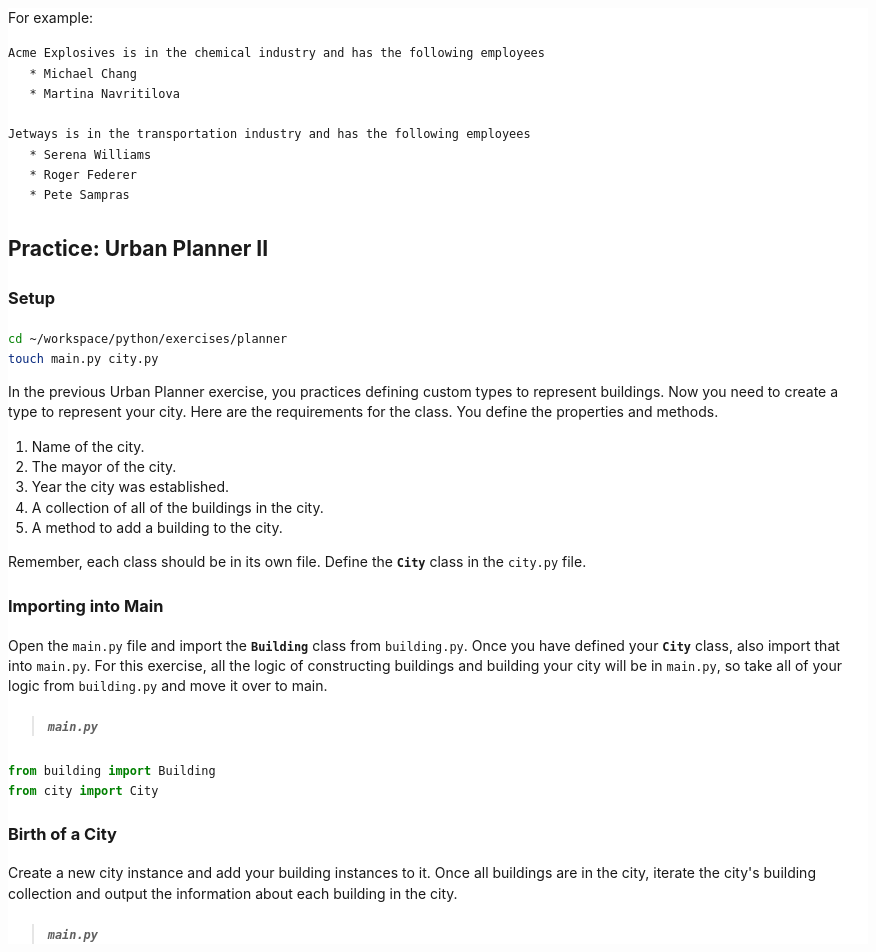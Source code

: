 For example:

```
Acme Explosives is in the chemical industry and has the following employees
   * Michael Chang
   * Martina Navritilova

Jetways is in the transportation industry and has the following employees
   * Serena Williams
   * Roger Federer
   * Pete Sampras
```

## Practice: Urban Planner II

### Setup

```sh
cd ~/workspace/python/exercises/planner
touch main.py city.py
```

In the previous Urban Planner exercise, you practices defining custom types to represent buildings. Now you need to create a type to represent your city. Here are the requirements for the class. You define the properties and methods.

1. Name of the city.
1. The mayor of the city.
1. Year the city was established.
1. A collection of all of the buildings in the city.
1. A method to add a building to the city.

Remember, each class should be in its own file. Define the **`City`** class in the `city.py` file.

### Importing into Main

Open the `main.py` file and import the **`Building`** class from `building.py`. Once you have defined your **`City`** class, also import that into `main.py`. For this exercise, all the logic of constructing buildings and building your city will be in `main.py`, so take all of your logic from `building.py` and move it over to main.

> ##### `main.py`

```py
from building import Building
from city import City
```

### Birth of a City

Create a new city instance and add your building instances to it. Once all buildings are in the city, iterate the city's building collection and output the information about each building in the city.

> ##### `main.py`

